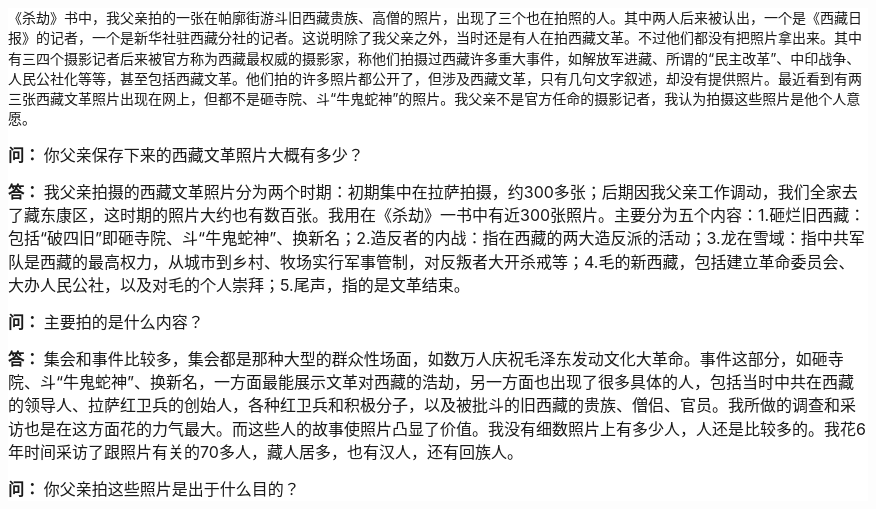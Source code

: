    《杀劫》书中，我父亲拍的一张在帕廓街游斗旧西藏贵族、高僧的照片，出现了三个也在拍照的人。其中两人后来被认出，一个是《西藏日报》的记者，一个是新华社驻西藏分社的记者。这说明除了我父亲之外，当时还是有人在拍西藏文革。不过他们都没有把照片拿出来。其中有三四个摄影记者后来被官方称为西藏最权威的摄影家，称他们拍摄过西藏许多重大事件，如解放军进藏、所谓的“民主改革”、中印战争、人民公社化等等，甚至包括西藏文革。他们拍的许多照片都公开了，但涉及西藏文革，只有几句文字叙述，却没有提供照片。最近看到有两三张西藏文革照片出现在网上，但都不是砸寺院、斗“牛鬼蛇神”的照片。我父亲不是官方任命的摄影记者，我认为拍摄这些照片是他个人意愿。
  </span>
 </p>
 <p>
 </p>
 <p>
  <span style="font-size: 12pt;">
   <b>
    问：
   </b>
   你父亲保存下来的西藏文革照片大概有多少？
  </span>
 </p>
 <p>
 </p>
 <p>
  <span style="font-size: 12pt;">
   <b>
    答：
   </b>
   我父亲拍摄的西藏文革照片分为两个时期：初期集中在拉萨拍摄，约300多张；后期因我父亲工作调动，我们全家去了藏东康区，这时期的照片大约也有数百张。我用在《杀劫》一书中有近300张照片。主要分为五个内容：1.砸烂旧西藏：包括“破四旧”即砸寺院、斗“牛鬼蛇神”、换新名；2.造反者的内战：指在西藏的两大造反派的活动；3.龙在雪域：指中共军队是西藏的最高权力，从城市到乡村、牧场实行军事管制，对反叛者大开杀戒等；4.毛的新西藏，包括建立革命委员会、大办人民公社，以及对毛的个人崇拜；5.尾声，指的是文革结束。
  </span>
 </p>
 <p>
 </p>
 <p>
  <span style="font-size: 12pt;">
   <b>
    问：
   </b>
   主要拍的是什么内容？
  </span>
 </p>
 <p>
 </p>
 <p>
  <span style="font-size: 12pt;">
   <b>
    答：
   </b>
   集会和事件比较多，集会都是那种大型的群众性场面，如数万人庆祝毛泽东发动文化大革命。事件这部分，如砸寺院、斗“牛鬼蛇神”、换新名，一方面最能展示文革对西藏的浩劫，另一方面也出现了很多具体的人，包括当时中共在西藏的领导人、拉萨红卫兵的创始人，各种红卫兵和积极分子，以及被批斗的旧西藏的贵族、僧侣、官员。我所做的调查和采访也是在这方面花的力气最大。而这些人的故事使照片凸显了价值。我没有细数照片上有多少人，人还是比较多的。我花6年时间采访了跟照片有关的70多人，藏人居多，也有汉人，还有回族人。
  </span>
 </p>
 <p>
 </p>
 <p>
  <span style="font-size: 12pt;">
   <b>
    问：
   </b>
   你父亲拍这些照片是出于什么目的？
  </span>
 </p>
 <p>
 </p>
 <p>
  <span style="font-size: 12pt;">